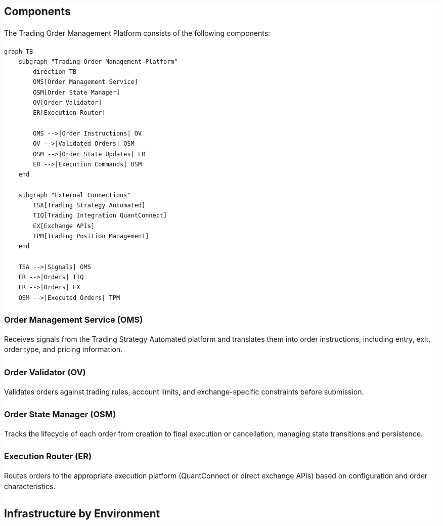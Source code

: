 ## Components

The Trading Order Management Platform consists of the following components:

```mermaid
graph TB
    subgraph "Trading Order Management Platform"
        direction TB
        OMS[Order Management Service]
        OSM[Order State Manager]
        OV[Order Validator]
        ER[Execution Router]
        
        OMS -->|Order Instructions| OV
        OV -->|Validated Orders| OSM
        OSM -->|Order State Updates| ER
        ER -->|Execution Commands| OSM
    end
    
    subgraph "External Connections"
        TSA[Trading Strategy Automated]
        TIQ[Trading Integration QuantConnect]
        EX[Exchange APIs]
        TPM[Trading Position Management]
    end
    
    TSA -->|Signals| OMS
    ER -->|Orders| TIQ
    ER -->|Orders| EX
    OSM -->|Executed Orders| TPM
```

### Order Management Service (OMS)

Receives signals from the Trading Strategy Automated platform and translates them into order instructions, including entry, exit, order type, and pricing information.

### Order Validator (OV)

Validates orders against trading rules, account limits, and exchange-specific constraints before submission.

### Order State Manager (OSM)

Tracks the lifecycle of each order from creation to final execution or cancellation, managing state transitions and persistence.

### Execution Router (ER)

Routes orders to the appropriate execution platform (QuantConnect or direct exchange APIs) based on configuration and order characteristics.

## Infrastructure by Environment

